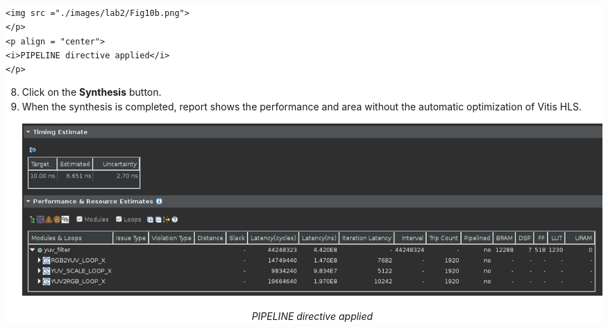     <img src ="./images/lab2/Fig10b.png">
    </p>
    <p align = "center">
    <i>PIPELINE directive applied</i>
    </p>
8. Click on the **Synthesis** button.
9. When the synthesis is completed, report shows the performance and area without the automatic optimization of Vitis HLS.
    <p align="center">
    <img src ="./images/lab2/Fig10c.png">
    </p>
    <p align = "center">
    <i>PIPELINE directive applied</i>
    </p>
